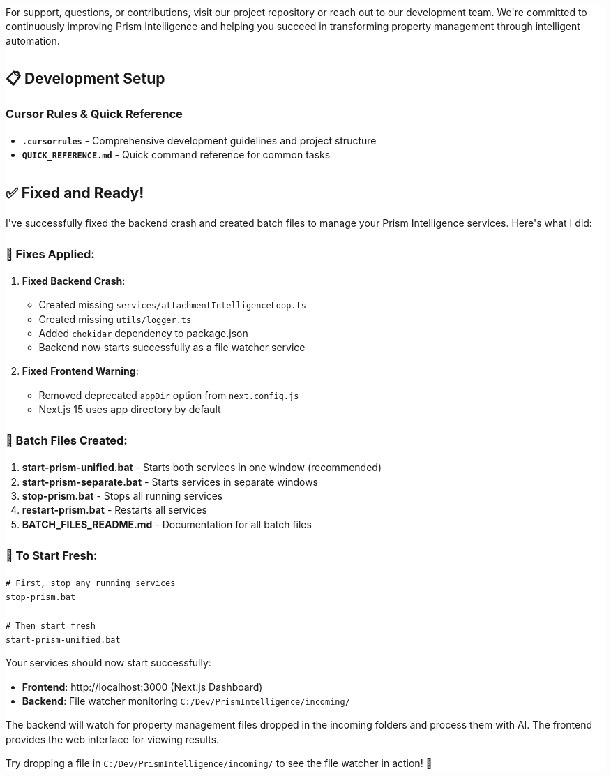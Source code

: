 For support, questions, or contributions, visit our project repository or reach out to our development team. We're committed to continuously improving Prism Intelligence and helping you succeed in transforming property management through intelligent automation.

## 📋 Development Setup

### Cursor Rules & Quick Reference
- **`.cursorrules`** - Comprehensive development guidelines and project structure
- **`QUICK_REFERENCE.md`** - Quick command reference for common tasks

## ✅ Fixed and Ready!

I've successfully fixed the backend crash and created batch files to manage your Prism Intelligence services. Here's what I did:

### 🔧 Fixes Applied:

1. **Fixed Backend Crash**:
   - Created missing `services/attachmentIntelligenceLoop.ts` 
   - Created missing `utils/logger.ts`
   - Added `chokidar` dependency to package.json
   - Backend now starts successfully as a file watcher service

2. **Fixed Frontend Warning**:
   - Removed deprecated `appDir` option from `next.config.js`
   - Next.js 15 uses app directory by default

### 📁 Batch Files Created:

1. **start-prism-unified.bat** - Starts both services in one window (recommended)
2. **start-prism-separate.bat** - Starts services in separate windows
3. **stop-prism.bat** - Stops all running services
4. **restart-prism.bat** - Restarts all services
5. **BATCH_FILES_README.md** - Documentation for all batch files

### 🚀 To Start Fresh:

```batch
# First, stop any running services
stop-prism.bat

# Then start fresh
start-prism-unified.bat
```

Your services should now start successfully:
- **Frontend**: http://localhost:3000 (Next.js Dashboard)
- **Backend**: File watcher monitoring `C:/Dev/PrismIntelligence/incoming/`

The backend will watch for property management files dropped in the incoming folders and process them with AI. The frontend provides the web interface for viewing results.

Try dropping a file in `C:/Dev/PrismIntelligence/incoming/` to see the file watcher in action! 🎉
